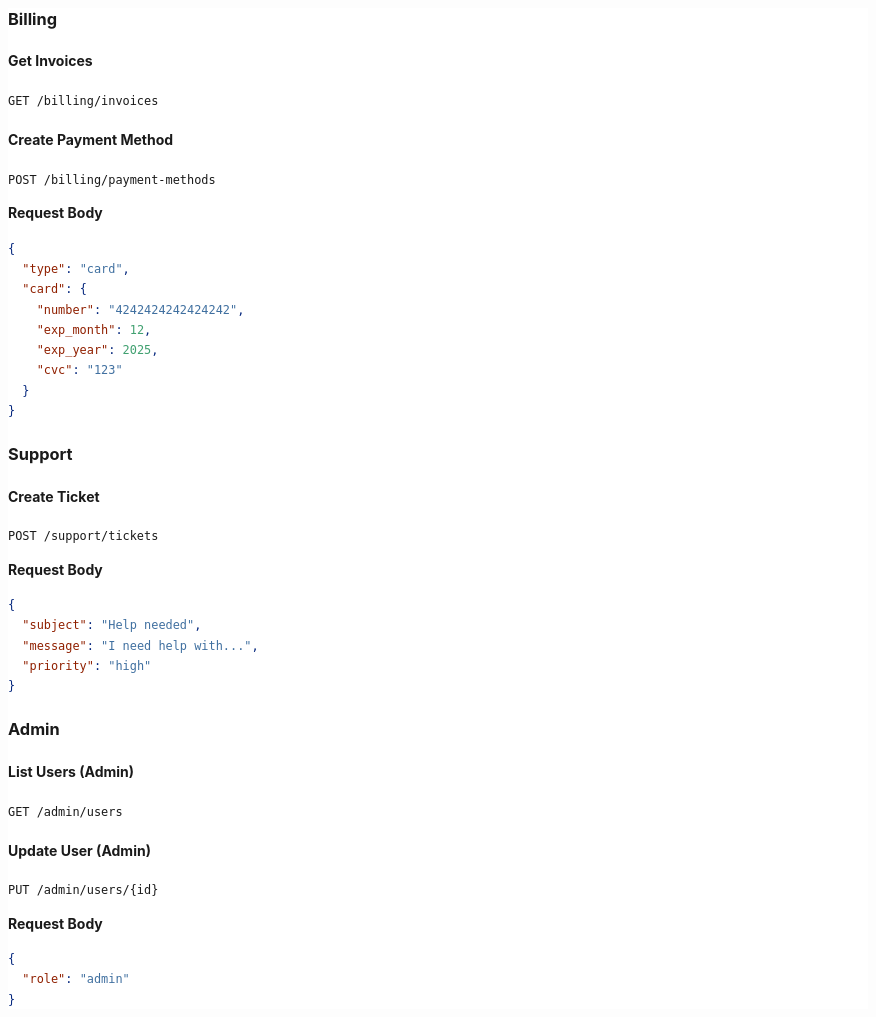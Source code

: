 ### Billing

#### Get Invoices
```http
GET /billing/invoices
```

#### Create Payment Method
```http
POST /billing/payment-methods
```
**Request Body**
```json
{
  "type": "card",
  "card": {
    "number": "4242424242424242",
    "exp_month": 12,
    "exp_year": 2025,
    "cvc": "123"
  }
}
```

### Support

#### Create Ticket
```http
POST /support/tickets
```
**Request Body**
```json
{
  "subject": "Help needed",
  "message": "I need help with...",
  "priority": "high"
}
```

### Admin

#### List Users (Admin)
```http
GET /admin/users
```

#### Update User (Admin)
```http
PUT /admin/users/{id}
```
**Request Body**
```json
{
  "role": "admin"
}
```
